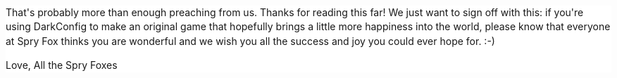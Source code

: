 That's probably more than enough preaching from us. Thanks for reading this far! We just want to sign off with this: if you're using DarkConfig to make an original game that hopefully brings a little more happiness into the world, please know that everyone at Spry Fox thinks you are wonderful and we wish you all the success and joy you could ever hope for. :-)  

Love,
All the Spry Foxes
